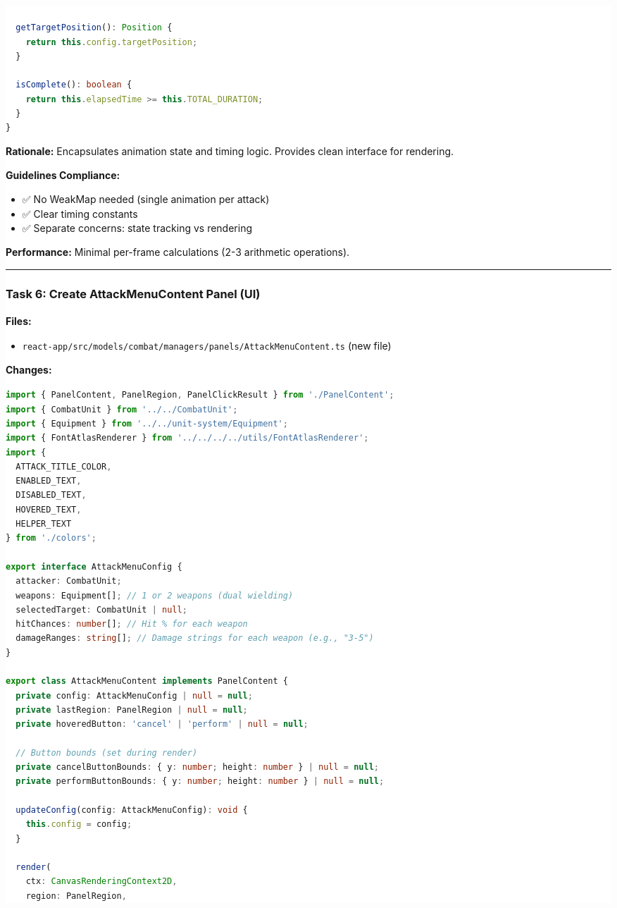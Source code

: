 ```typescript

  getTargetPosition(): Position {
    return this.config.targetPosition;
  }

  isComplete(): boolean {
    return this.elapsedTime >= this.TOTAL_DURATION;
  }
}
```

**Rationale:** Encapsulates animation state and timing logic. Provides clean interface for rendering.

**Guidelines Compliance:**
- ✅ No WeakMap needed (single animation per attack)
- ✅ Clear timing constants
- ✅ Separate concerns: state tracking vs rendering

**Performance:** Minimal per-frame calculations (2-3 arithmetic operations).

---

### Task 6: Create AttackMenuContent Panel (UI)
**Files:**
- `react-app/src/models/combat/managers/panels/AttackMenuContent.ts` (new file)

**Changes:**
```typescript
import { PanelContent, PanelRegion, PanelClickResult } from './PanelContent';
import { CombatUnit } from '../../CombatUnit';
import { Equipment } from '../../unit-system/Equipment';
import { FontAtlasRenderer } from '../../../../utils/FontAtlasRenderer';
import {
  ATTACK_TITLE_COLOR,
  ENABLED_TEXT,
  DISABLED_TEXT,
  HOVERED_TEXT,
  HELPER_TEXT
} from './colors';

export interface AttackMenuConfig {
  attacker: CombatUnit;
  weapons: Equipment[]; // 1 or 2 weapons (dual wielding)
  selectedTarget: CombatUnit | null;
  hitChances: number[]; // Hit % for each weapon
  damageRanges: string[]; // Damage strings for each weapon (e.g., "3-5")
}

export class AttackMenuContent implements PanelContent {
  private config: AttackMenuConfig | null = null;
  private lastRegion: PanelRegion | null = null;
  private hoveredButton: 'cancel' | 'perform' | null = null;

  // Button bounds (set during render)
  private cancelButtonBounds: { y: number; height: number } | null = null;
  private performButtonBounds: { y: number; height: number } | null = null;

  updateConfig(config: AttackMenuConfig): void {
    this.config = config;
  }

  render(
    ctx: CanvasRenderingContext2D,
    region: PanelRegion,
```